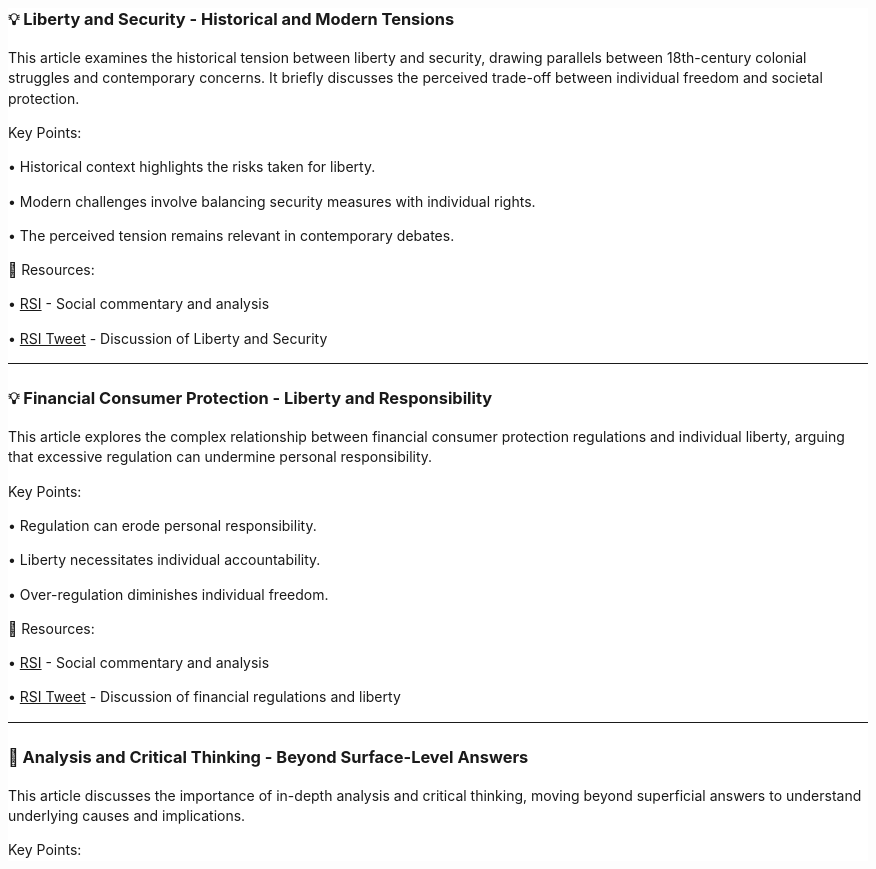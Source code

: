 ### 💡 Liberty and Security - Historical and Modern Tensions

This article examines the historical tension between liberty and security, drawing parallels between 18th-century colonial struggles and contemporary concerns.  It briefly discusses the perceived trade-off between individual freedom and societal protection.

Key Points:

•  Historical context highlights the risks taken for liberty.


•  Modern challenges involve balancing security measures with individual rights.


• The perceived tension remains relevant in contemporary debates.


🔗 Resources:

• [RSI](https://x.com/RSI) -  Social commentary and analysis


• [RSI Tweet](https://x.com/RSI/status/1903913116922249482) -  Discussion of Liberty and Security


---

### 💡 Financial Consumer Protection - Liberty and Responsibility

This article explores the complex relationship between financial consumer protection regulations and individual liberty, arguing that excessive regulation can undermine personal responsibility.

Key Points:

•  Regulation can erode personal responsibility.


•  Liberty necessitates individual accountability.


•  Over-regulation diminishes individual freedom.



🔗 Resources:

• [RSI](https://x.com/RSI) - Social commentary and analysis


• [RSI Tweet](https://x.com/RSI/status/1903846498158211385) - Discussion of financial regulations and liberty


---

### 🤖  Analysis and Critical Thinking -  Beyond Surface-Level Answers

This article discusses the importance of in-depth analysis and critical thinking, moving beyond superficial answers to understand underlying causes and implications.

Key Points:
